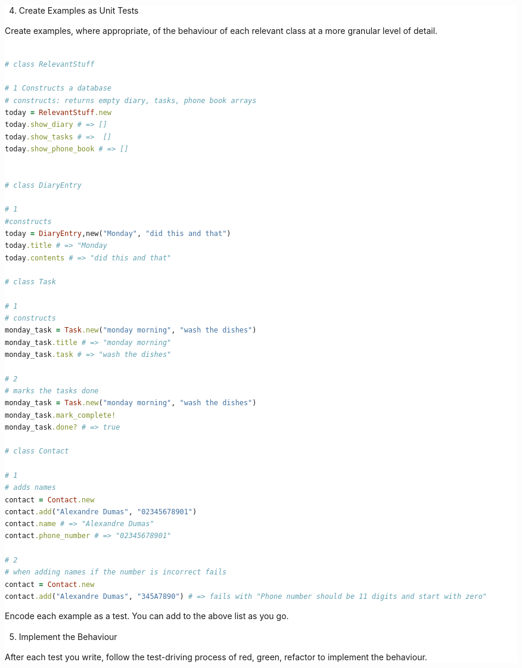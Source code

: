 4. Create Examples as Unit Tests

Create examples, where appropriate, of the behaviour of each relevant class at a more granular level of detail.

```ruby

# class RelevantStuff

# 1 Constructs a database
# constructs: returns empty diary, tasks, phone book arrays
today = RelevantStuff.new
today.show_diary # => []
today.show_tasks # =>  []
today.show_phone_book # => []


# class DiaryEntry

# 1 
#constructs
today = DiaryEntry,new("Monday", "did this and that")
today.title # => "Monday
today.contents # => "did this and that"

# class Task 

# 1 
# constructs
monday_task = Task.new("monday morning", "wash the dishes")
monday_task.title # => "monday morning"
monday_task.task # => "wash the dishes"

# 2 
# marks the tasks done
monday_task = Task.new("monday morning", "wash the dishes")
monday_task.mark_complete!
monday_task.done? # => true

# class Contact 

# 1 
# adds names
contact = Contact.new 
contact.add("Alexandre Dumas", "02345678901")
contact.name # => "Alexandre Dumas" 
contact.phone_number # => "02345678901"

# 2 
# when adding names if the number is incorrect fails
contact = Contact.new 
contact.add("Alexandre Dumas", "345A7890") # => fails with "Phone number should be 11 digits and start with zero" 

```

Encode each example as a test. You can add to the above list as you go.

5. Implement the Behaviour

After each test you write, follow the test-driving process of red, green, refactor to implement the behaviour.